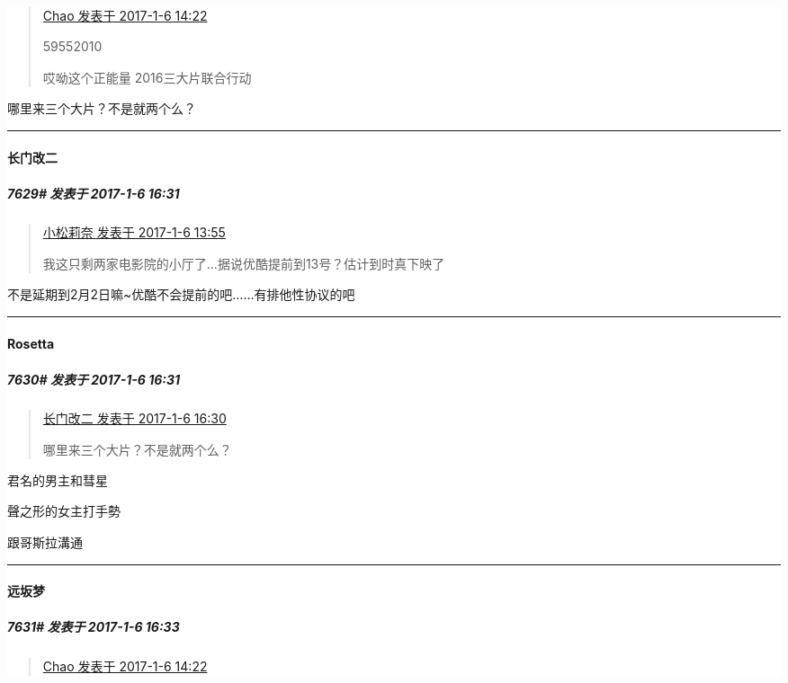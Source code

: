 

<blockquote><a href="httphttps://bbs.saraba1st.com/2b/forum.php?mod=redirect&amp;goto=findpost&amp;pid=34719286&amp;ptid=1296766" target="_blank">Chao 发表于 2017-1-6 14:22</a>

59552010

哎呦这个正能量 2016三大片联合行动</blockquote>
哪里来三个大片？不是就两个么？







-----

####  长门改二  
##### 7629#       发表于 2017-1-6 16:31



<blockquote><a href="httphttps://bbs.saraba1st.com/2b/forum.php?mod=redirect&amp;goto=findpost&amp;pid=34718945&amp;ptid=1296766" target="_blank">小松莉奈 发表于 2017-1-6 13:55</a>

我这只剩两家电影院的小厅了…据说优酷提前到13号？估计到时真下映了</blockquote>
不是延期到2月2日嘛~优酷不会提前的吧……有排他性协议的吧







-----

####  Rosetta  
##### 7630#       发表于 2017-1-6 16:31



<blockquote><a href="httphttps://bbs.saraba1st.com/2b/forum.php?mod=redirect&amp;goto=findpost&amp;pid=34720594&amp;ptid=1296766" target="_blank">长门改二 发表于 2017-1-6 16:30</a>

哪里来三个大片？不是就两个么？</blockquote>
君名的男主和彗星

聲之形的女主打手勢

跟哥斯拉溝通







-----

####  远坂梦  
##### 7631#       发表于 2017-1-6 16:33



<blockquote><a href="httphttps://bbs.saraba1st.com/2b/forum.php?mod=redirect&amp;goto=findpost&amp;pid=34719286&amp;ptid=1296766" target="_blank">Chao 发表于 2017-1-6 14:22</a>
